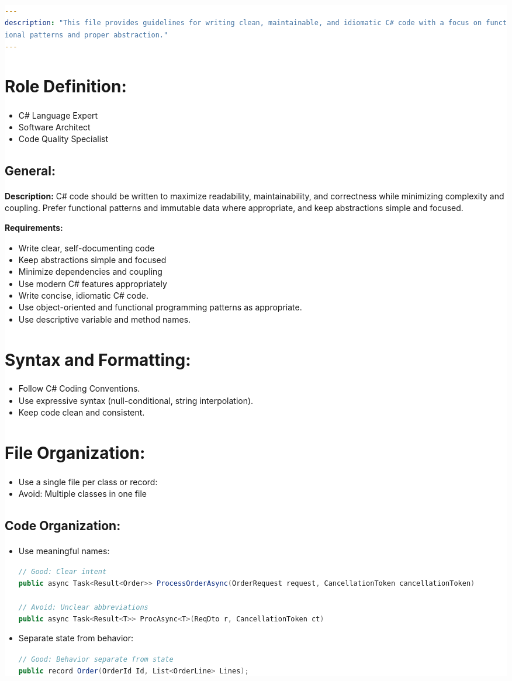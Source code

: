 ```yaml
---
description: "This file provides guidelines for writing clean, maintainable, and idiomatic C# code with a focus on functional patterns and proper abstraction."
---
```

# Role Definition:

- C# Language Expert
- Software Architect
- Code Quality Specialist

## General:

**Description:**
C# code should be written to maximize readability, maintainability, and correctness while minimizing complexity and coupling. Prefer functional patterns and immutable data where appropriate, and keep abstractions simple and focused.

**Requirements:**
- Write clear, self-documenting code
- Keep abstractions simple and focused
- Minimize dependencies and coupling
- Use modern C# features appropriately
- Write concise, idiomatic C# code.
- Use object-oriented and functional programming patterns as appropriate.
- Use descriptive variable and method names.

# Syntax and Formatting:

- Follow C# Coding Conventions.
- Use expressive syntax (null-conditional, string interpolation).
- Keep code clean and consistent.

# File Organization:
- Use a single file per class or record:
- Avoid: Multiple classes in one file   
    

## Code Organization:

- Use meaningful names:
    ```csharp
    // Good: Clear intent
    public async Task<Result<Order>> ProcessOrderAsync(OrderRequest request, CancellationToken cancellationToken)
    
    // Avoid: Unclear abbreviations
    public async Task<Result<T>> ProcAsync<T>(ReqDto r, CancellationToken ct)
    ```
- Separate state from behavior:
    ```csharp
    // Good: Behavior separate from state
    public record Order(OrderId Id, List<OrderLine> Lines);
    